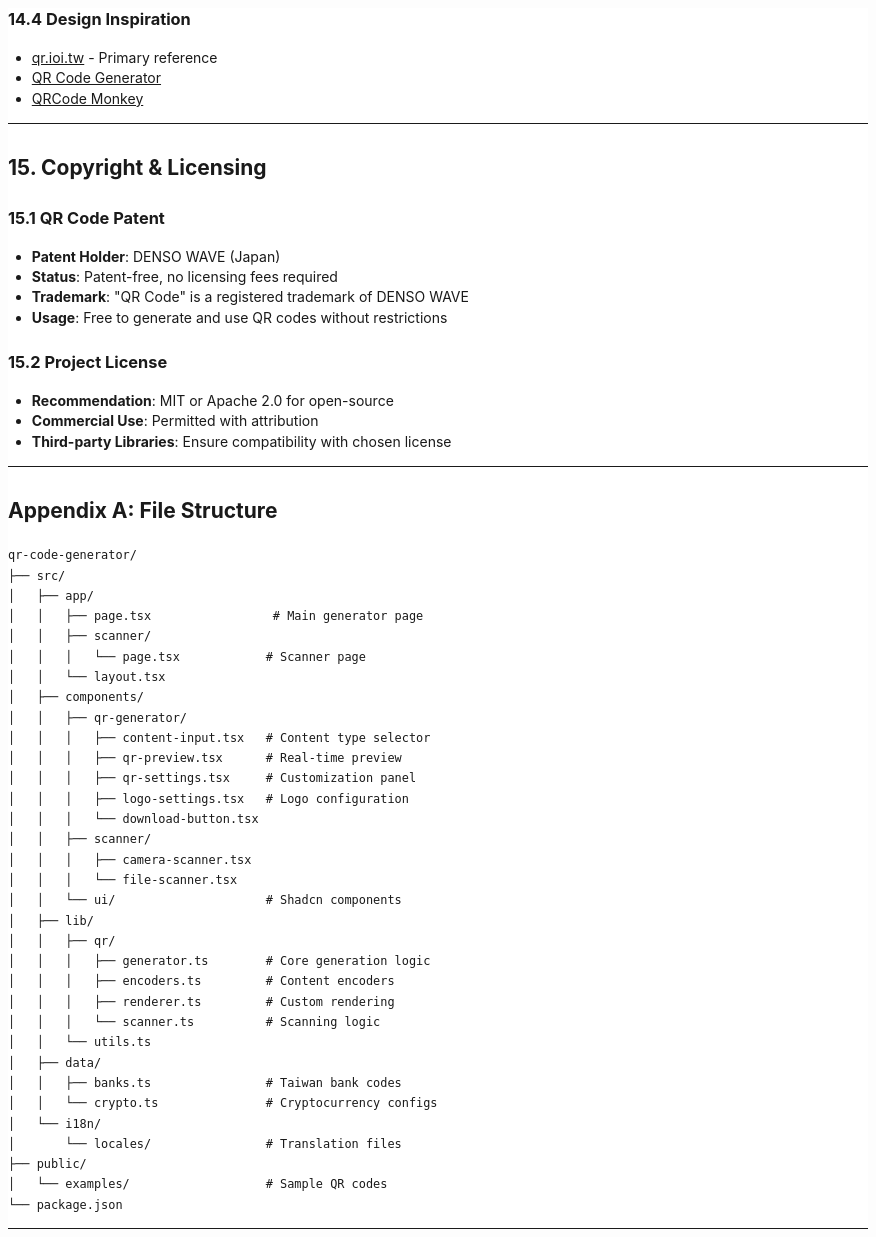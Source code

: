 ### 14.4 Design Inspiration

- [qr.ioi.tw](https://qr.ioi.tw/zh/) - Primary reference
- [QR Code Generator](https://www.qr-code-generator.com/)
- [QRCode Monkey](https://www.qrcode-monkey.com/)

---

## 15. Copyright & Licensing

### 15.1 QR Code Patent

- **Patent Holder**: DENSO WAVE (Japan)
- **Status**: Patent-free, no licensing fees required
- **Trademark**: "QR Code" is a registered trademark of DENSO WAVE
- **Usage**: Free to generate and use QR codes without restrictions

### 15.2 Project License

- **Recommendation**: MIT or Apache 2.0 for open-source
- **Commercial Use**: Permitted with attribution
- **Third-party Libraries**: Ensure compatibility with chosen license

---

## Appendix A: File Structure

```
qr-code-generator/
├── src/
│   ├── app/
│   │   ├── page.tsx                 # Main generator page
│   │   ├── scanner/
│   │   │   └── page.tsx            # Scanner page
│   │   └── layout.tsx
│   ├── components/
│   │   ├── qr-generator/
│   │   │   ├── content-input.tsx   # Content type selector
│   │   │   ├── qr-preview.tsx      # Real-time preview
│   │   │   ├── qr-settings.tsx     # Customization panel
│   │   │   ├── logo-settings.tsx   # Logo configuration
│   │   │   └── download-button.tsx
│   │   ├── scanner/
│   │   │   ├── camera-scanner.tsx
│   │   │   └── file-scanner.tsx
│   │   └── ui/                     # Shadcn components
│   ├── lib/
│   │   ├── qr/
│   │   │   ├── generator.ts        # Core generation logic
│   │   │   ├── encoders.ts         # Content encoders
│   │   │   ├── renderer.ts         # Custom rendering
│   │   │   └── scanner.ts          # Scanning logic
│   │   └── utils.ts
│   ├── data/
│   │   ├── banks.ts                # Taiwan bank codes
│   │   └── crypto.ts               # Cryptocurrency configs
│   └── i18n/
│       └── locales/                # Translation files
├── public/
│   └── examples/                   # Sample QR codes
└── package.json
```

---